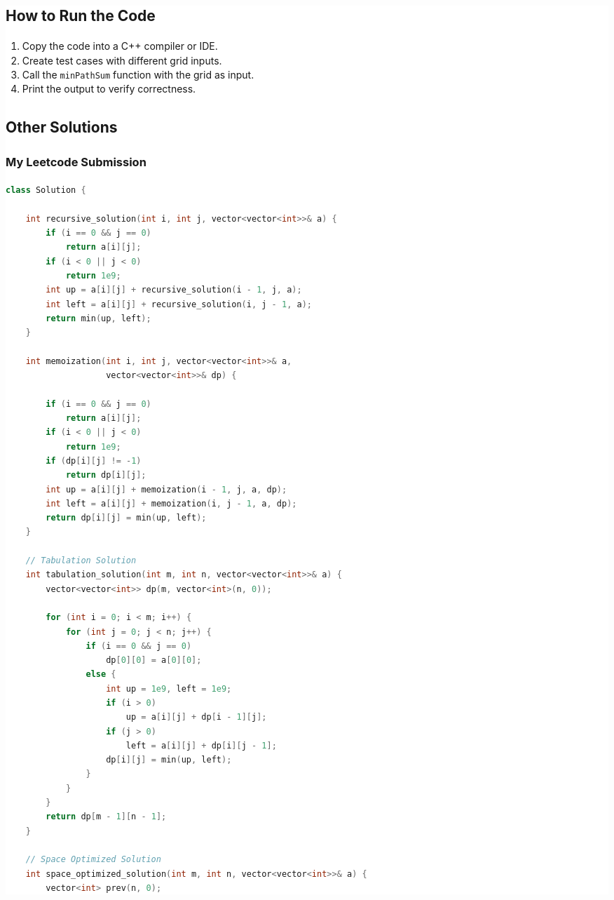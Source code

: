 
## How to Run the Code

1. Copy the code into a C++ compiler or IDE.
2. Create test cases with different grid inputs.
3. Call the `minPathSum` function with the grid as input.
4. Print the output to verify correctness.

## Other Solutions

### My Leetcode Submission

```cpp
class Solution {

    int recursive_solution(int i, int j, vector<vector<int>>& a) {
        if (i == 0 && j == 0)
            return a[i][j];
        if (i < 0 || j < 0)
            return 1e9;
        int up = a[i][j] + recursive_solution(i - 1, j, a);
        int left = a[i][j] + recursive_solution(i, j - 1, a);
        return min(up, left);
    }

    int memoization(int i, int j, vector<vector<int>>& a,
                    vector<vector<int>>& dp) {

        if (i == 0 && j == 0)
            return a[i][j];
        if (i < 0 || j < 0)
            return 1e9;
        if (dp[i][j] != -1)
            return dp[i][j];
        int up = a[i][j] + memoization(i - 1, j, a, dp);
        int left = a[i][j] + memoization(i, j - 1, a, dp);
        return dp[i][j] = min(up, left);
    }

    // Tabulation Solution
    int tabulation_solution(int m, int n, vector<vector<int>>& a) {
        vector<vector<int>> dp(m, vector<int>(n, 0));

        for (int i = 0; i < m; i++) {
            for (int j = 0; j < n; j++) {
                if (i == 0 && j == 0)
                    dp[0][0] = a[0][0];
                else {
                    int up = 1e9, left = 1e9;
                    if (i > 0)
                        up = a[i][j] + dp[i - 1][j];
                    if (j > 0)
                        left = a[i][j] + dp[i][j - 1];
                    dp[i][j] = min(up, left);
                }
            }
        }
        return dp[m - 1][n - 1];
    }

    // Space Optimized Solution
    int space_optimized_solution(int m, int n, vector<vector<int>>& a) {
        vector<int> prev(n, 0);
```